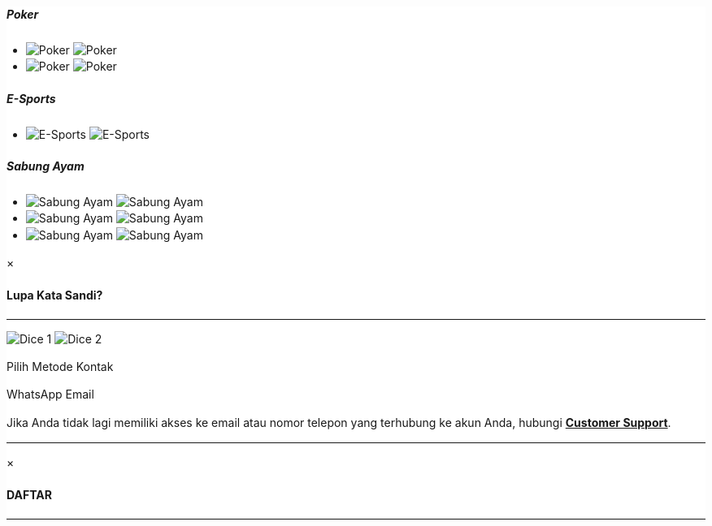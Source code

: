 ##### Poker

* ![Poker](//d33egg70nrp50s.cloudfront.net/Images/~zelma-v2-beta/dark-brown/desktop/layout/providers/g8-poker.png?v=20241125)
  ![Poker](//d33egg70nrp50s.cloudfront.net/Images/~zelma-v2-beta/dark-brown/desktop/layout/providers/g8-poker-active.png?v=20241125)
* ![Poker](//d33egg70nrp50s.cloudfront.net/Images/~zelma-v2-beta/dark-brown/desktop/layout/providers/nine-gaming.png?v=20241125)
  ![Poker](//d33egg70nrp50s.cloudfront.net/Images/~zelma-v2-beta/dark-brown/desktop/layout/providers/nine-gaming-active.png?v=20241125)

##### E-Sports

* ![E-Sports](//d33egg70nrp50s.cloudfront.net/Images/~zelma-v2-beta/dark-brown/desktop/layout/providers/tf-gaming.png?v=20241125)
  ![E-Sports](//d33egg70nrp50s.cloudfront.net/Images/~zelma-v2-beta/dark-brown/desktop/layout/providers/tf-gaming-active.png?v=20241125)

##### Sabung Ayam

* ![Sabung Ayam](//d33egg70nrp50s.cloudfront.net/Images/~zelma-v2-beta/dark-brown/desktop/layout/providers/sv388.png?v=20241125)
  ![Sabung Ayam](//d33egg70nrp50s.cloudfront.net/Images/~zelma-v2-beta/dark-brown/desktop/layout/providers/sv388-active.png?v=20241125)
* ![Sabung Ayam](//d33egg70nrp50s.cloudfront.net/Images/~zelma-v2-beta/dark-brown/desktop/layout/providers/ws168.png?v=20241125)
  ![Sabung Ayam](//d33egg70nrp50s.cloudfront.net/Images/~zelma-v2-beta/dark-brown/desktop/layout/providers/ws168-active.png?v=20241125)
* ![Sabung Ayam](//d33egg70nrp50s.cloudfront.net/Images/~zelma-v2-beta/dark-brown/desktop/layout/providers/ga28.png?v=20241125)
  ![Sabung Ayam](//d33egg70nrp50s.cloudfront.net/Images/~zelma-v2-beta/dark-brown/desktop/layout/providers/ga28-active.png?v=20241125)

×

#### Lupa Kata Sandi?

---

![Dice 1](//d33egg70nrp50s.cloudfront.net/Images/~zelma-v2-beta/dark-brown/desktop/layout/forgot-password/dice-1.png?v=20241125)
![Dice 2](//d33egg70nrp50s.cloudfront.net/Images/~zelma-v2-beta/dark-brown/desktop/layout/forgot-password/dice-2.png?v=20241125)


Pilih Metode Kontak

WhatsApp
Email

Jika Anda tidak lagi memiliki akses ke email atau nomor telepon yang terhubung ke akun Anda, hubungi [**Customer Support**](/contact-us).

---

×

#### DAFTAR

---
